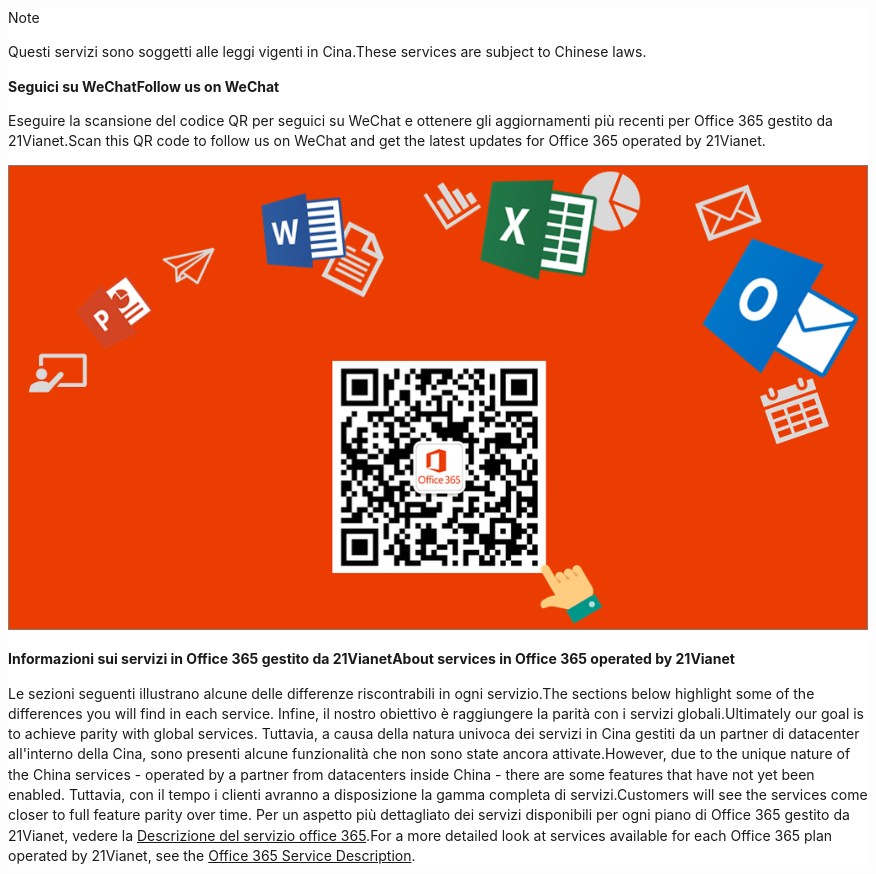   
> [!NOTE]
> <span data-ttu-id="62f7d-111">Questi servizi sono soggetti alle leggi vigenti in Cina.</span><span class="sxs-lookup"><span data-stu-id="62f7d-111">These services are subject to Chinese laws.</span></span> 
  
 <span data-ttu-id="62f7d-112">**Seguici su WeChat**</span><span class="sxs-lookup"><span data-stu-id="62f7d-112">**Follow us on WeChat**</span></span>
  
<span data-ttu-id="62f7d-113">Eseguire la scansione del codice QR per seguici su WeChat e ottenere gli aggiornamenti più recenti per Office 365 gestito da 21Vianet.</span><span class="sxs-lookup"><span data-stu-id="62f7d-113">Scan this QR code to follow us on WeChat and get the latest updates for Office 365 operated by 21Vianet.</span></span>
  
![Eseguire l'analisi di questo codice QR per seguirci su WeChat](../../media/9bbbdf3b-b3ab-4355-82a0-37a84d70735b.png)
  
 <span data-ttu-id="62f7d-115">**Informazioni sui servizi in Office 365 gestito da 21Vianet**</span><span class="sxs-lookup"><span data-stu-id="62f7d-115">**About services in Office 365 operated by 21Vianet**</span></span>
  
<span data-ttu-id="62f7d-116">Le sezioni seguenti illustrano alcune delle differenze riscontrabili in ogni servizio.</span><span class="sxs-lookup"><span data-stu-id="62f7d-116">The sections below highlight some of the differences you will find in each service.</span></span> <span data-ttu-id="62f7d-117">Infine, il nostro obiettivo è raggiungere la parità con i servizi globali.</span><span class="sxs-lookup"><span data-stu-id="62f7d-117">Ultimately our goal is to achieve parity with global services.</span></span> <span data-ttu-id="62f7d-118">Tuttavia, a causa della natura univoca dei servizi in Cina gestiti da un partner di datacenter all'interno della Cina, sono presenti alcune funzionalità che non sono state ancora attivate.</span><span class="sxs-lookup"><span data-stu-id="62f7d-118">However, due to the unique nature of the China services - operated by a partner from datacenters inside China - there are some features that have not yet been enabled.</span></span> <span data-ttu-id="62f7d-119">Tuttavia, con il tempo i clienti avranno a disposizione la gamma completa di servizi.</span><span class="sxs-lookup"><span data-stu-id="62f7d-119">Customers will see the services come closer to full feature parity over time.</span></span> <span data-ttu-id="62f7d-120">Per un aspetto più dettagliato dei servizi disponibili per ogni piano di Office 365 gestito da 21Vianet, vedere la [Descrizione del servizio office 365](https://docs.microsoft.com/office365/servicedescriptions/office-365-platform-service-description/office-365-operated-by-21vianet).</span><span class="sxs-lookup"><span data-stu-id="62f7d-120">For a more detailed look at services available for each Office 365 plan operated by 21Vianet, see the [Office 365 Service Description](https://docs.microsoft.com/office365/servicedescriptions/office-365-platform-service-description/office-365-operated-by-21vianet).</span></span>
  